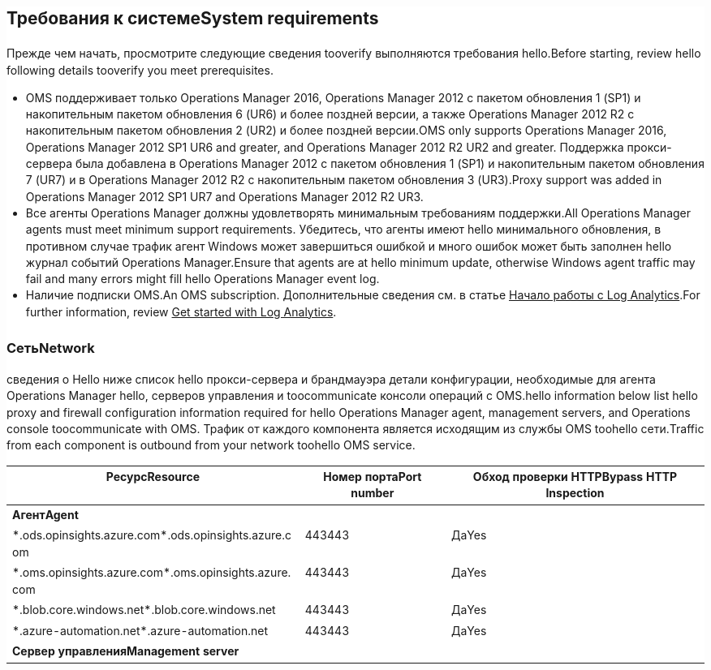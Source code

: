 ## <a name="system-requirements"></a><span data-ttu-id="83609-121">Требования к системе</span><span class="sxs-lookup"><span data-stu-id="83609-121">System requirements</span></span>
<span data-ttu-id="83609-122">Прежде чем начать, просмотрите следующие сведения tooverify выполняются требования hello.</span><span class="sxs-lookup"><span data-stu-id="83609-122">Before starting, review hello following details tooverify you meet prerequisites.</span></span>

* <span data-ttu-id="83609-123">OMS поддерживает только Operations Manager 2016, Operations Manager 2012 с пакетом обновления 1 (SP1) и накопительным пакетом обновления 6 (UR6) и более поздней версии, а также Operations Manager 2012 R2 с накопительным пакетом обновления 2 (UR2) и более поздней версии.</span><span class="sxs-lookup"><span data-stu-id="83609-123">OMS only supports Operations Manager 2016, Operations Manager 2012 SP1 UR6 and greater, and Operations Manager 2012 R2 UR2 and greater.</span></span>  <span data-ttu-id="83609-124">Поддержка прокси-сервера была добавлена в Operations Manager 2012 с пакетом обновления 1 (SP1) и накопительным пакетом обновления 7 (UR7) и в Operations Manager 2012 R2 с накопительным пакетом обновления 3 (UR3).</span><span class="sxs-lookup"><span data-stu-id="83609-124">Proxy support was added in Operations Manager 2012 SP1 UR7 and Operations Manager 2012 R2 UR3.</span></span>
* <span data-ttu-id="83609-125">Все агенты Operations Manager должны удовлетворять минимальным требованиям поддержки.</span><span class="sxs-lookup"><span data-stu-id="83609-125">All Operations Manager agents must meet minimum support requirements.</span></span> <span data-ttu-id="83609-126">Убедитесь, что агенты имеют hello минимального обновления, в противном случае трафик агент Windows может завершиться ошибкой и много ошибок может быть заполнен hello журнал событий Operations Manager.</span><span class="sxs-lookup"><span data-stu-id="83609-126">Ensure that agents are at hello minimum update, otherwise Windows agent traffic may fail and many errors might fill hello Operations Manager event log.</span></span>
* <span data-ttu-id="83609-127">Наличие подписки OMS.</span><span class="sxs-lookup"><span data-stu-id="83609-127">An OMS subscription.</span></span>  <span data-ttu-id="83609-128">Дополнительные сведения см. в статье [Начало работы с Log Analytics](log-analytics-get-started.md).</span><span class="sxs-lookup"><span data-stu-id="83609-128">For further information, review [Get started with Log Analytics](log-analytics-get-started.md).</span></span>

### <a name="network"></a><span data-ttu-id="83609-129">Сеть</span><span class="sxs-lookup"><span data-stu-id="83609-129">Network</span></span>
<span data-ttu-id="83609-130">сведения о Hello ниже список hello прокси-сервера и брандмауэра детали конфигурации, необходимые для агента Operations Manager hello, серверов управления и toocommunicate консоли операций с OMS.</span><span class="sxs-lookup"><span data-stu-id="83609-130">hello information below list hello proxy and firewall configuration information required for hello Operations Manager agent, management servers, and Operations console toocommunicate with OMS.</span></span>  <span data-ttu-id="83609-131">Трафик от каждого компонента является исходящим из службы OMS toohello сети.</span><span class="sxs-lookup"><span data-stu-id="83609-131">Traffic from each component is outbound from your network toohello OMS service.</span></span>     

|<span data-ttu-id="83609-132">Ресурс</span><span class="sxs-lookup"><span data-stu-id="83609-132">Resource</span></span> | <span data-ttu-id="83609-133">Номер порта</span><span class="sxs-lookup"><span data-stu-id="83609-133">Port number</span></span>| <span data-ttu-id="83609-134">Обход проверки HTTP</span><span class="sxs-lookup"><span data-stu-id="83609-134">Bypass HTTP Inspection</span></span>|  
|---------|------|-----------------------|  
|<span data-ttu-id="83609-135">**Агент**</span><span class="sxs-lookup"><span data-stu-id="83609-135">**Agent**</span></span>|||  
|<span data-ttu-id="83609-136">\*.ods.opinsights.azure.com</span><span class="sxs-lookup"><span data-stu-id="83609-136">\*.ods.opinsights.azure.com</span></span>| <span data-ttu-id="83609-137">443</span><span class="sxs-lookup"><span data-stu-id="83609-137">443</span></span> |<span data-ttu-id="83609-138">Да</span><span class="sxs-lookup"><span data-stu-id="83609-138">Yes</span></span>|  
|<span data-ttu-id="83609-139">\*.oms.opinsights.azure.com</span><span class="sxs-lookup"><span data-stu-id="83609-139">\*.oms.opinsights.azure.com</span></span>| <span data-ttu-id="83609-140">443</span><span class="sxs-lookup"><span data-stu-id="83609-140">443</span></span>|<span data-ttu-id="83609-141">Да</span><span class="sxs-lookup"><span data-stu-id="83609-141">Yes</span></span>|  
|<span data-ttu-id="83609-142">\*.blob.core.windows.net</span><span class="sxs-lookup"><span data-stu-id="83609-142">\*.blob.core.windows.net</span></span>| <span data-ttu-id="83609-143">443</span><span class="sxs-lookup"><span data-stu-id="83609-143">443</span></span>|<span data-ttu-id="83609-144">Да</span><span class="sxs-lookup"><span data-stu-id="83609-144">Yes</span></span>|  
|<span data-ttu-id="83609-145">\*.azure-automation.net</span><span class="sxs-lookup"><span data-stu-id="83609-145">\*.azure-automation.net</span></span>| <span data-ttu-id="83609-146">443</span><span class="sxs-lookup"><span data-stu-id="83609-146">443</span></span>|<span data-ttu-id="83609-147">Да</span><span class="sxs-lookup"><span data-stu-id="83609-147">Yes</span></span>|  
|<span data-ttu-id="83609-148">**Сервер управления**</span><span class="sxs-lookup"><span data-stu-id="83609-148">**Management server**</span></span>|||  